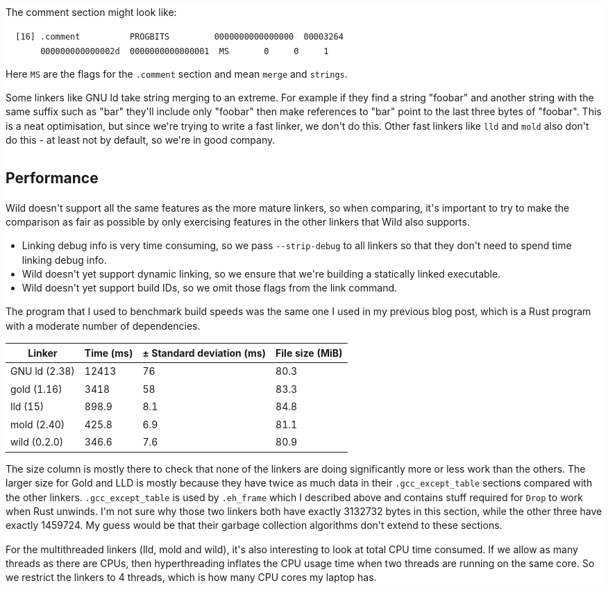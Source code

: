 The comment section might look like:

```
  [16] .comment          PROGBITS         0000000000000000  00003264
       000000000000002d  0000000000000001  MS       0     0     1
```

Here `MS` are the flags for the `.comment` section and mean `merge` and `strings`.

Some linkers like GNU ld take string merging to an extreme. For example if they find a string
"foobar" and another string with the same suffix such as "bar" they'll include only "foobar" then
make references to "bar" point to the last three bytes of "foobar". This is a neat optimisation, but
since we're trying to write a fast linker, we don't do this. Other fast linkers like `lld` and
`mold` also don't do this - at least not by default, so we're in good company.

## Performance

Wild doesn't support all the same features as the more mature linkers, so when comparing, it's
important to try to make the comparison as fair as possible by only exercising features in the other
linkers that Wild also supports.

* Linking debug info is very time consuming, so we pass `--strip-debug` to all linkers so that they
  don't need to spend time linking debug info.
* Wild doesn't yet support dynamic linking, so we ensure that we're building a statically linked
  executable.
* Wild doesn't yet support build IDs, so we omit those flags from the link command.

The program that I used to benchmark build speeds was the same one I used in my previous blog post,
which is a Rust program with a moderate number of dependencies.

| Linker        | Time (ms) | ± Standard deviation (ms) |  File size (MiB)
|---------------|-----------|---------------------------|-----------------
| GNU ld (2.38) | 12413     | 76                        |  80.3
| gold (1.16)   | 3418      | 58                        |  83.3
| lld (15)      | 898.9     | 8.1                       |  84.8
| mold (2.40)   | 425.8     | 6.9                       |  81.1
| wild (0.2.0)  | 346.6     | 7.6                       |  80.9

The size column is mostly there to check that none of the linkers are doing significantly more or
less work than the others. The larger size for Gold and LLD is mostly because they have twice as
much data in their `.gcc_except_table` sections compared with the other linkers. `.gcc_except_table`
is used by `.eh_frame` which I described above and contains stuff required for `Drop` to work when
Rust unwinds. I'm not sure why those two linkers both have exactly 3132732 bytes in this section,
while the other three have exactly 1459724. My guess would be that their garbage collection
algorithms don't extend to these sections.

For the multithreaded linkers (lld, mold and wild), it's also interesting to look at total CPU time
consumed. If we allow as many threads as there are CPUs, then hyperthreading inflates the CPU usage
time when two threads are running on the same core. So we restrict the linkers to 4 threads, which
is how many CPU cores my laptop has.
